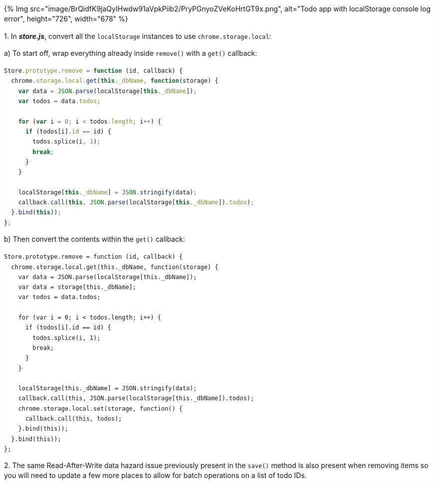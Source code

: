 {% Img src="image/BrQidfK9jaQyIHwdw91aVpkPiib2/PryPGnyoZVeKoHrtGT9x.png",
       alt="Todo app with localStorage console log error", height="726", width="678" %}

1\. In **_store.js_**, convert all the `localStorage` instances to use `chrome.storage.local`:

a) To start off, wrap everything already inside `remove()` with a `get()` callback:

```js
Store.prototype.remove = function (id, callback) {
  chrome.storage.local.get(this._dbName, function(storage) {
    var data = JSON.parse(localStorage[this._dbName]);
    var todos = data.todos;

    for (var i = 0; i < todos.length; i++) {
      if (todos[i].id == id) {
        todos.splice(i, 1);
        break;
      }
    }

    localStorage[this._dbName] = JSON.stringify(data);
    callback.call(this, JSON.parse(localStorage[this._dbName]).todos);
  }.bind(this));
};
```

b) Then convert the contents within the `get()` callback:

```js/3,15-17/2,13-14
Store.prototype.remove = function (id, callback) {
  chrome.storage.local.get(this._dbName, function(storage) {
    var data = JSON.parse(localStorage[this._dbName]);
    var data = storage[this._dbName];
    var todos = data.todos;

    for (var i = 0; i < todos.length; i++) {
      if (todos[i].id == id) {
        todos.splice(i, 1);
        break;
      }
    }

    localStorage[this._dbName] = JSON.stringify(data);
    callback.call(this, JSON.parse(localStorage[this._dbName]).todos);
    chrome.storage.local.set(storage, function() {
      callback.call(this, todos);
    }.bind(this));
  }.bind(this));
};
```

2\. The same Read-After-Write data hazard issue previously present in the `save()` method is also
present when removing items so you will need to update a few more places to allow for batch
operations on a list of todo IDs.


[1]: https://blog.chromium.org/2020/08/changes-to-chrome-app-support-timeline.html
[2]: /apps/migration
[3]: https://github.com/mangini/io13-codelab/archive/master.zip
[4]: /docs/extensions/reference/storage "Read 'chrome.storage.local' in the Chrome developer docs"
[5]: #launch
[6]: http://todomvc.com/vanilla-examples/vanillajs/
[7]: http://todomvc.com/
[8]: https://github.com/mangini/io13-codelab/archive/master.zip
[9]: /apps/contentSecurityPolicy
[10]: http://dev.w3.org/html5/webstorage/#the-localstorage-attribute
[11]: /docs/extensions/reference/storage "Read 'chrome.storage.local' in the Chrome developer docs"
[14]: https://developer.mozilla.org/docs/Web/JavaScript/Reference/Global_Objects/Function/bind
[15]: http://en.wikipedia.org/wiki/Hazard_(computer_architecture)#Read_After_Write_.28RAW.29
[16]: /docs/extensions/reference/storage#method-StorageArea-remove
[17]: /apps/contentSecurityPolicy "Read 'Content Security Policy' in the Chrome developer docs"
[19]: /apps/declare_permissions "Read 'Declare Permissions' in the Chrome developer docs"
[20]: #update-permissions "This feature mentioned in 'Update app permissions'"
[21]: /docs/extensions/reference/storage "Read 'chrome.storage' in the Chrome developer docs"
[24]: #retrieve-items "This feature mentioned in 'Retrieve todos items'"
[26]: #save-items "This feature mentioned in 'Save todos items'"
[28]: #remove-items "This feature mentioned in 'Remove todos items'"
[30]: #remove-items "This feature mentioned in 'Drop all todo items'"
[31]: ../app_codelab_alarms